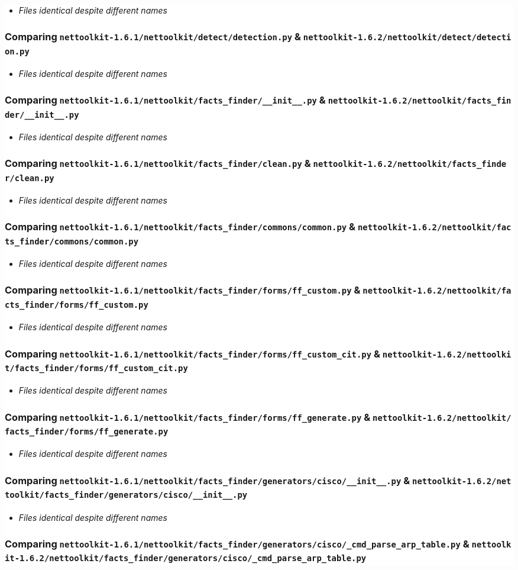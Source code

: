  * *Files identical despite different names*

### Comparing `nettoolkit-1.6.1/nettoolkit/detect/detection.py` & `nettoolkit-1.6.2/nettoolkit/detect/detection.py`

 * *Files identical despite different names*

### Comparing `nettoolkit-1.6.1/nettoolkit/facts_finder/__init__.py` & `nettoolkit-1.6.2/nettoolkit/facts_finder/__init__.py`

 * *Files identical despite different names*

### Comparing `nettoolkit-1.6.1/nettoolkit/facts_finder/clean.py` & `nettoolkit-1.6.2/nettoolkit/facts_finder/clean.py`

 * *Files identical despite different names*

### Comparing `nettoolkit-1.6.1/nettoolkit/facts_finder/commons/common.py` & `nettoolkit-1.6.2/nettoolkit/facts_finder/commons/common.py`

 * *Files identical despite different names*

### Comparing `nettoolkit-1.6.1/nettoolkit/facts_finder/forms/ff_custom.py` & `nettoolkit-1.6.2/nettoolkit/facts_finder/forms/ff_custom.py`

 * *Files identical despite different names*

### Comparing `nettoolkit-1.6.1/nettoolkit/facts_finder/forms/ff_custom_cit.py` & `nettoolkit-1.6.2/nettoolkit/facts_finder/forms/ff_custom_cit.py`

 * *Files identical despite different names*

### Comparing `nettoolkit-1.6.1/nettoolkit/facts_finder/forms/ff_generate.py` & `nettoolkit-1.6.2/nettoolkit/facts_finder/forms/ff_generate.py`

 * *Files identical despite different names*

### Comparing `nettoolkit-1.6.1/nettoolkit/facts_finder/generators/cisco/__init__.py` & `nettoolkit-1.6.2/nettoolkit/facts_finder/generators/cisco/__init__.py`

 * *Files identical despite different names*

### Comparing `nettoolkit-1.6.1/nettoolkit/facts_finder/generators/cisco/_cmd_parse_arp_table.py` & `nettoolkit-1.6.2/nettoolkit/facts_finder/generators/cisco/_cmd_parse_arp_table.py`
